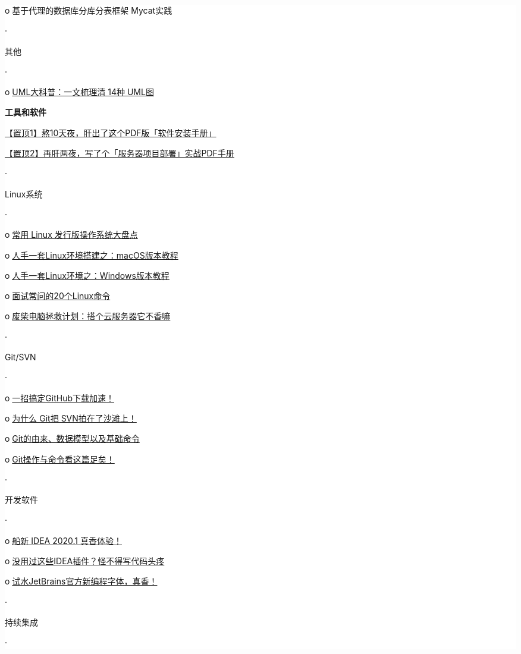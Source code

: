 o 基于代理的数据库分库分表框架 Mycat实践

· 

其他

· 

o [UML大科普：一文梳理清 14种 UML图](https://mp.weixin.qq.com/s/o1P4z3u2Xphu_IyTUFT-2g)

 

**工具和软件**

[【置顶1】熬10天夜，肝出了这个PDF版「软件安装手册」](https://mp.weixin.qq.com/s/YNOZSQ5smo1uGE5ZttUZ_w)

[【置顶2】再肝两夜，写了个「服务器项目部署」实战PDF手册](https://mp.weixin.qq.com/s/JUJ6qu_ec3s1JmTxQt_V3g)

· 

Linux系统

· 

o [常用 Linux 发行版操作系统大盘点](https://mp.weixin.qq.com/s/x8rwsIOzYEPXmEVXmWJ4Tg)

o [人手一套Linux环境搭建之：macOS版本教程](https://mp.weixin.qq.com/s/WeZLtfrMdnISpX3v5WpJfA)

o [人手一套Linux环境之：Windows版本教程](https://mp.weixin.qq.com/s/onVwwEQ1DAwbvK7qS2YNxg)

o [面试常问的20个Linux命令](https://mp.weixin.qq.com/s/3NI4FWuOfYMJBiKqqnpqMA)

o [废柴电脑拯救计划：搭个云服务器它不香嘛](https://mp.weixin.qq.com/s/YpWp-b3vcAtb_jBwCM7wtg)

· 

Git/SVN

· 

o [一招搞定GitHub下载加速！](https://mp.weixin.qq.com/s/SYR4zvjhAH1mX9fxdp8cbA)

o [为什么 Git把 SVN拍在了沙滩上！](https://mp.weixin.qq.com/s/bUYz9JwqAYH_Fn6nHPSmTg)

o [Git的由来、数据模型以及基础命令](https://mp.weixin.qq.com/s/VvpjFUXd6jcatACHyFPHfg)

o [Git操作与命令看这篇足矣！](https://mp.weixin.qq.com/s/swnwBiuyVmhs5iPqv3H6BQ)

· 

开发软件

· 

o [船新 IDEA 2020.1 真香体验！](https://mp.weixin.qq.com/s/Ua4TYlcNntLr-x9WQirHyg)

o [没用过这些IDEA插件？怪不得写代码头疼](https://mp.weixin.qq.com/s/xMwGAL_7sGkmnFvWZroVPw)

o [试水JetBrains官方新编程字体，真香！](https://mp.weixin.qq.com/s/RK_ygHgMjayL5-qTnlHbeg)

· 

持续集成

· 
